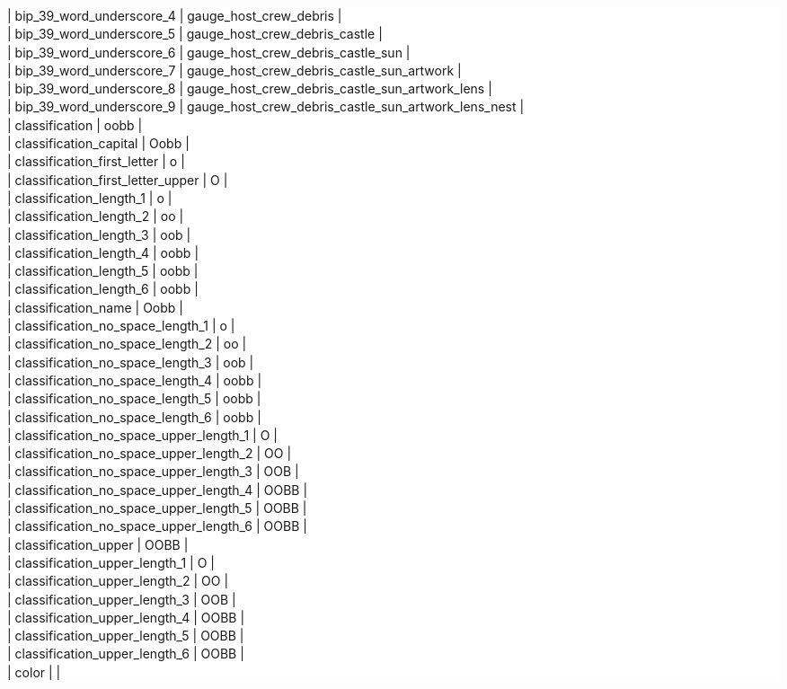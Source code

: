| bip_39_word_underscore_4 | gauge_host_crew_debris |  
| bip_39_word_underscore_5 | gauge_host_crew_debris_castle |  
| bip_39_word_underscore_6 | gauge_host_crew_debris_castle_sun |  
| bip_39_word_underscore_7 | gauge_host_crew_debris_castle_sun_artwork |  
| bip_39_word_underscore_8 | gauge_host_crew_debris_castle_sun_artwork_lens |  
| bip_39_word_underscore_9 | gauge_host_crew_debris_castle_sun_artwork_lens_nest |  
| classification | oobb |  
| classification_capital | Oobb |  
| classification_first_letter | o |  
| classification_first_letter_upper | O |  
| classification_length_1 | o |  
| classification_length_2 | oo |  
| classification_length_3 | oob |  
| classification_length_4 | oobb |  
| classification_length_5 | oobb |  
| classification_length_6 | oobb |  
| classification_name | Oobb |  
| classification_no_space_length_1 | o |  
| classification_no_space_length_2 | oo |  
| classification_no_space_length_3 | oob |  
| classification_no_space_length_4 | oobb |  
| classification_no_space_length_5 | oobb |  
| classification_no_space_length_6 | oobb |  
| classification_no_space_upper_length_1 | O |  
| classification_no_space_upper_length_2 | OO |  
| classification_no_space_upper_length_3 | OOB |  
| classification_no_space_upper_length_4 | OOBB |  
| classification_no_space_upper_length_5 | OOBB |  
| classification_no_space_upper_length_6 | OOBB |  
| classification_upper | OOBB |  
| classification_upper_length_1 | O |  
| classification_upper_length_2 | OO |  
| classification_upper_length_3 | OOB |  
| classification_upper_length_4 | OOBB |  
| classification_upper_length_5 | OOBB |  
| classification_upper_length_6 | OOBB |  
| color |  |  